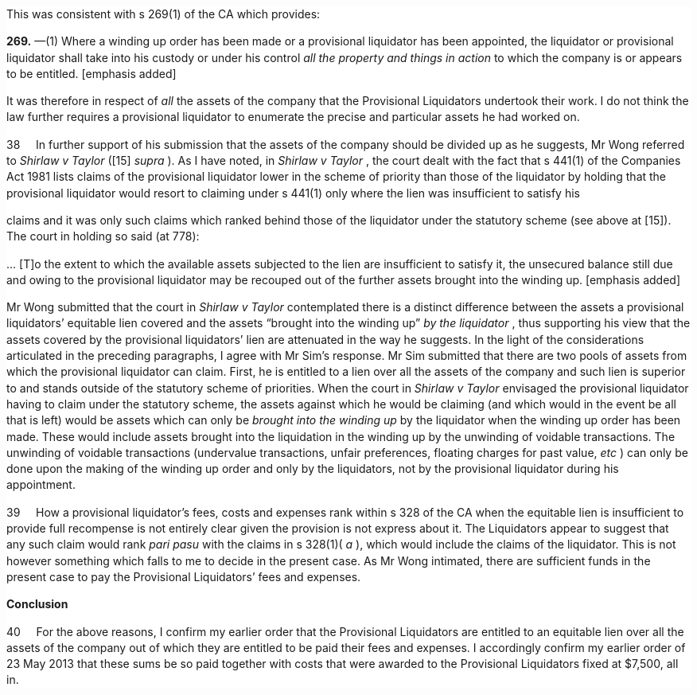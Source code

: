 This was consistent with s 269(1) of the CA which provides: 

**269.** —(1) Where a winding up order has been made or a provisional liquidator has been appointed, the liquidator or provisional liquidator shall take into his custody or under his control _all the property and things in action_ to which the company is or appears to be entitled. [emphasis added] 

It was therefore in respect of _all_ the assets of the company that the Provisional Liquidators undertook their work. I do not think the law further requires a provisional liquidator to enumerate the precise and particular assets he had worked on. 

38     In further support of his submission that the assets of the company should be divided up as he suggests, Mr Wong referred to _Shirlaw v Taylor_ ([15] _supra_ ). As I have noted, in _Shirlaw v Taylor_ , the court dealt with the fact that s 441(1) of the Companies Act 1981 lists claims of the provisional liquidator lower in the scheme of priority than those of the liquidator by holding that the provisional liquidator would resort to claiming under s 441(1) only where the lien was insufficient to satisfy his 


claims and it was only such claims which ranked behind those of the liquidator under the statutory scheme (see above at [15]). The court in holding so said (at 778): 

 ... [T]o the extent to which the available assets subjected to the lien are insufficient to satisfy it, the unsecured balance still due and owing to the provisional liquidator may be recouped out of the further assets brought into the winding up. [emphasis added] 

Mr Wong submitted that the court in _Shirlaw v Taylor_ contemplated there is a distinct difference between the assets a provisional liquidators’ equitable lien covered and the assets “brought into the winding up” _by the liquidator_ , thus supporting his view that the assets covered by the provisional liquidators’ lien are attenuated in the way he suggests. In the light of the considerations articulated in the preceding paragraphs, I agree with Mr Sim’s response. Mr Sim submitted that there are two pools of assets from which the provisional liquidator can claim. First, he is entitled to a lien over all the assets of the company and such lien is superior to and stands outside of the statutory scheme of priorities. When the court in _Shirlaw v Taylor_ envisaged the provisional liquidator having to claim under the statutory scheme, the assets against which he would be claiming (and which would in the event be all that is left) would be assets which can only be _brought into the winding up_ by the liquidator when the winding up order has been made. These would include assets brought into the liquidation in the winding up by the unwinding of voidable transactions. The unwinding of voidable transactions (undervalue transactions, unfair preferences, floating charges for past value, _etc_ ) can only be done upon the making of the winding up order and only by the liquidators, not by the provisional liquidator during his appointment. 

39     How a provisional liquidator’s fees, costs and expenses rank within s 328 of the CA when the equitable lien is insufficient to provide full recompense is not entirely clear given the provision is not express about it. The Liquidators appear to suggest that any such claim would rank _pari pasu_ with the claims in s 328(1)( _a_ ), which would include the claims of the liquidator. This is not however something which falls to me to decide in the present case. As Mr Wong intimated, there are sufficient funds in the present case to pay the Provisional Liquidators’ fees and expenses. 

**Conclusion** 

40     For the above reasons, I confirm my earlier order that the Provisional Liquidators are entitled to an equitable lien over all the assets of the company out of which they are entitled to be paid their fees and expenses. I accordingly confirm my earlier order of 23 May 2013 that these sums be so paid together with costs that were awarded to the Provisional Liquidators fixed at $7,500, all in. 
